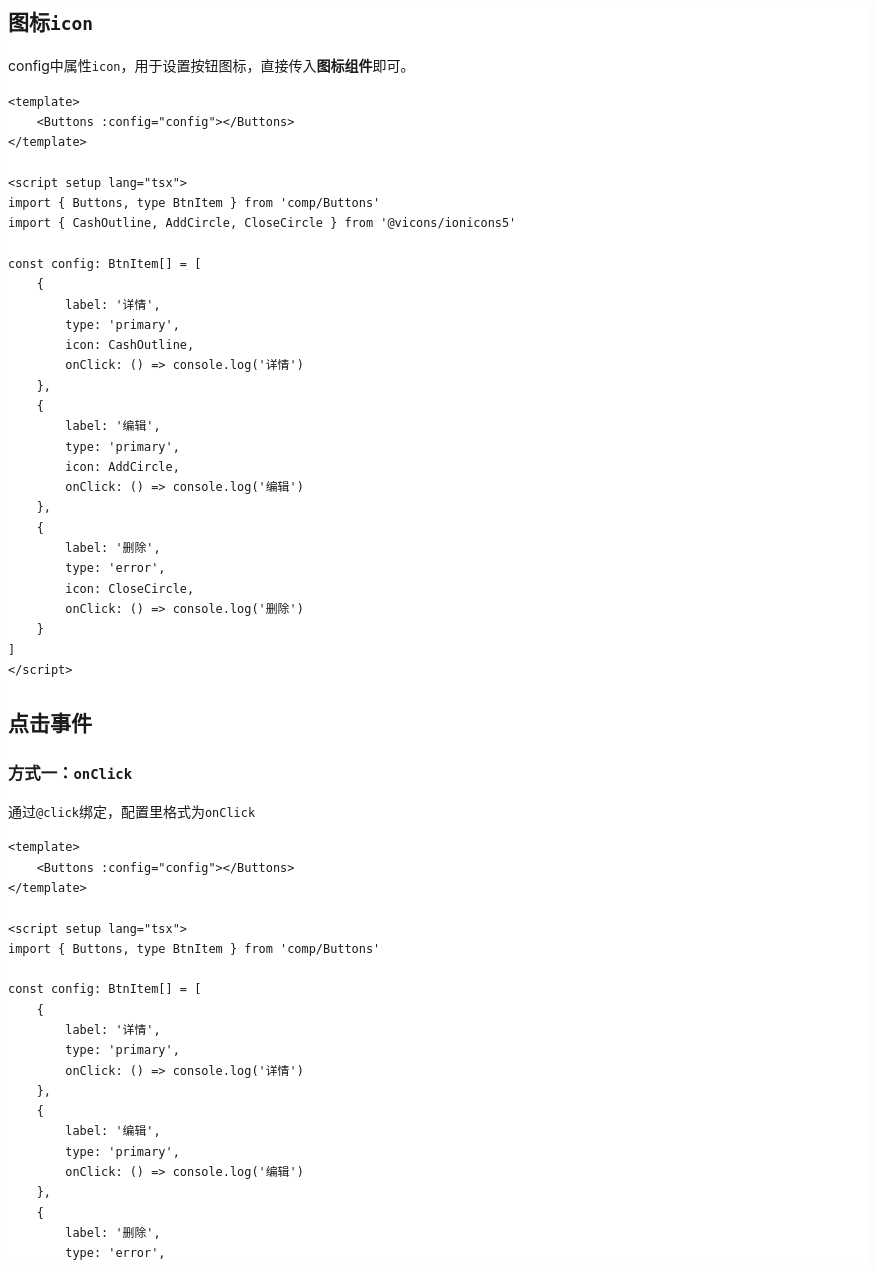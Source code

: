 ## 图标`icon`

config中属性`icon`，用于设置按钮图标，直接传入**图标组件**即可。

```vue{13,19,25}
<template>
	<Buttons :config="config"></Buttons>
</template>

<script setup lang="tsx">
import { Buttons, type BtnItem } from 'comp/Buttons'
import { CashOutline, AddCircle, CloseCircle } from '@vicons/ionicons5'

const config: BtnItem[] = [
	{
		label: '详情',
		type: 'primary',
		icon: CashOutline,
		onClick: () => console.log('详情')
	},
	{
		label: '编辑',
		type: 'primary',
		icon: AddCircle,
		onClick: () => console.log('编辑')
	},
	{
		label: '删除',
		type: 'error',
		icon: CloseCircle,
		onClick: () => console.log('删除')
	}
]
</script>
```

## 点击事件

### 方式一：`onClick`

通过`@click`绑定，配置里格式为`onClick`

```vue{12,17,22}
<template>
	<Buttons :config="config"></Buttons>
</template>

<script setup lang="tsx">
import { Buttons, type BtnItem } from 'comp/Buttons'

const config: BtnItem[] = [
	{
		label: '详情',
		type: 'primary',
		onClick: () => console.log('详情')
	},
	{
		label: '编辑',
		type: 'primary',
		onClick: () => console.log('编辑')
	},
	{
		label: '删除',
		type: 'error',
```